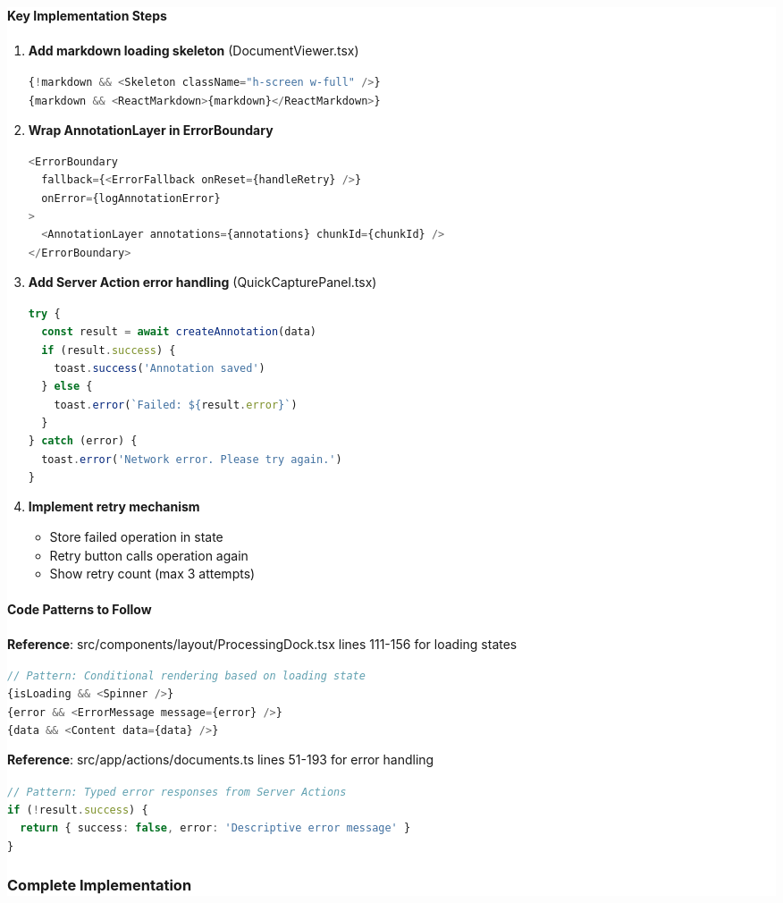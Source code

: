 #### Key Implementation Steps

1. **Add markdown loading skeleton** (DocumentViewer.tsx)
   ```typescript
   {!markdown && <Skeleton className="h-screen w-full" />}
   {markdown && <ReactMarkdown>{markdown}</ReactMarkdown>}
   ```

2. **Wrap AnnotationLayer in ErrorBoundary**
   ```typescript
   <ErrorBoundary
     fallback={<ErrorFallback onReset={handleRetry} />}
     onError={logAnnotationError}
   >
     <AnnotationLayer annotations={annotations} chunkId={chunkId} />
   </ErrorBoundary>
   ```

3. **Add Server Action error handling** (QuickCapturePanel.tsx)
   ```typescript
   try {
     const result = await createAnnotation(data)
     if (result.success) {
       toast.success('Annotation saved')
     } else {
       toast.error(`Failed: ${result.error}`)
     }
   } catch (error) {
     toast.error('Network error. Please try again.')
   }
   ```

4. **Implement retry mechanism**
   - Store failed operation in state
   - Retry button calls operation again
   - Show retry count (max 3 attempts)

#### Code Patterns to Follow

**Reference**: src/components/layout/ProcessingDock.tsx lines 111-156 for loading states
```typescript
// Pattern: Conditional rendering based on loading state
{isLoading && <Spinner />}
{error && <ErrorMessage message={error} />}
{data && <Content data={data} />}
```

**Reference**: src/app/actions/documents.ts lines 51-193 for error handling
```typescript
// Pattern: Typed error responses from Server Actions
if (!result.success) {
  return { success: false, error: 'Descriptive error message' }
}
```

### Complete Implementation
